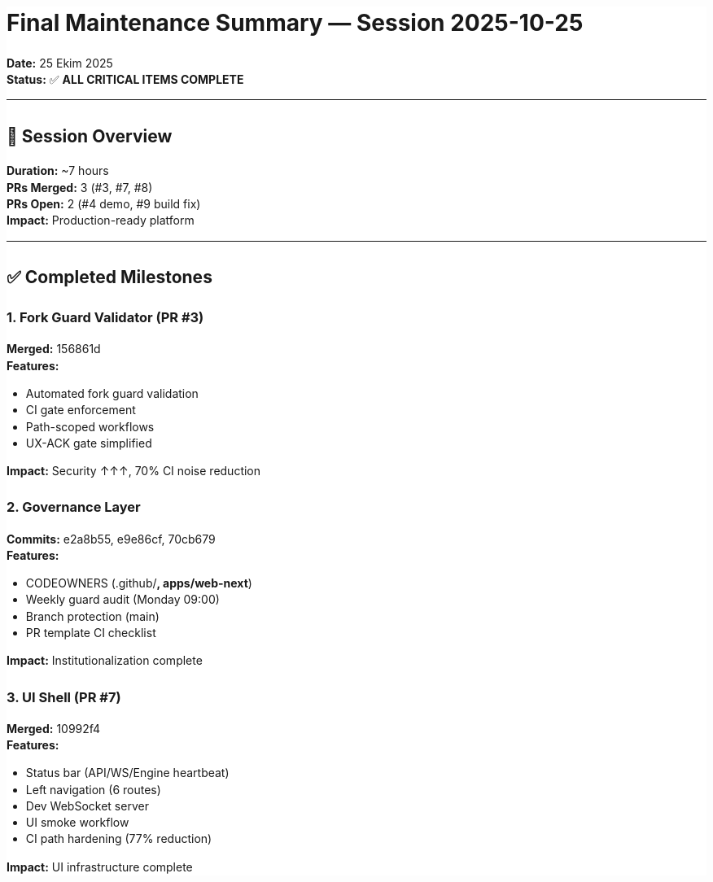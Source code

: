 # Final Maintenance Summary — Session 2025-10-25

**Date:** 25 Ekim 2025  
**Status:** ✅ **ALL CRITICAL ITEMS COMPLETE**

---

## 🎯 Session Overview

**Duration:** ~7 hours  
**PRs Merged:** 3 (#3, #7, #8)  
**PRs Open:** 2 (#4 demo, #9 build fix)  
**Impact:** Production-ready platform

---

## ✅ Completed Milestones

### 1. Fork Guard Validator (PR #3)

**Merged:** 156861d  
**Features:**
- Automated fork guard validation
- CI gate enforcement
- Path-scoped workflows
- UX-ACK gate simplified

**Impact:** Security ↑↑↑, 70% CI noise reduction

### 2. Governance Layer

**Commits:** e2a8b55, e9e86cf, 70cb679  
**Features:**
- CODEOWNERS (.github/**, apps/web-next**)
- Weekly guard audit (Monday 09:00)
- Branch protection (main)
- PR template CI checklist

**Impact:** Institutionalization complete

### 3. UI Shell (PR #7)

**Merged:** 10992f4  
**Features:**
- Status bar (API/WS/Engine heartbeat)
- Left navigation (6 routes)
- Dev WebSocket server
- UI smoke workflow
- CI path hardening (77% reduction)

**Impact:** UI infrastructure complete

